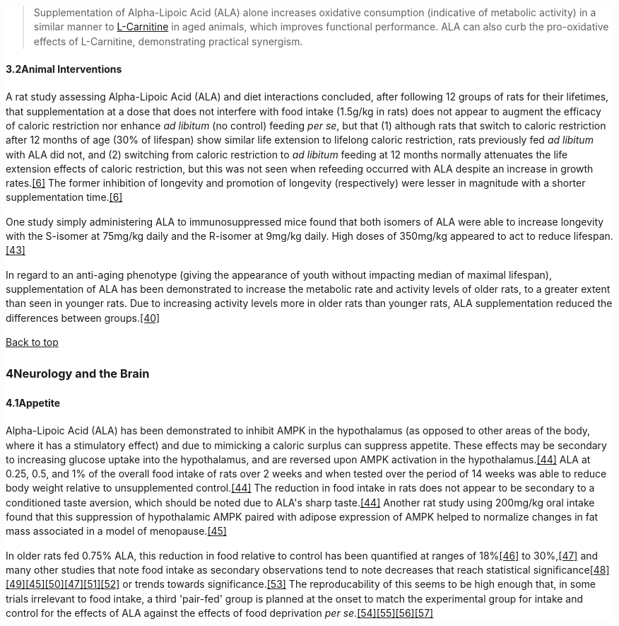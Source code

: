 

> Supplementation of Alpha-Lipoic Acid (ALA) alone increases oxidative consumption (indicative of metabolic activity) in a similar manner to [L-Carnitine](/supplements/carnitine/) in aged animals, which improves functional performance. ALA can also curb the pro-oxidative effects of L-Carnitine, demonstrating practical synergism.


#### 3.2Animal Interventions


A rat study assessing Alpha-Lipoic Acid (ALA) and diet interactions concluded, after following 12 groups of rats for their lifetimes, that supplementation at a dose that does not interfere with food intake (1.5g/kg in rats) does not appear to augment the efficacy of caloric restriction nor enhance *ad libitum* (no control) feeding *per se*, but that (1) although rats that switch to caloric restriction after 12 months of age (30% of lifespan) show similar life extension to lifelong caloric restriction, rats previously fed *ad libitum* with ALA did not, and (2) switching from caloric restriction to *ad libitum* feeding at 12 months normally attenuates the life extension effects of caloric restriction, but this was not seen when refeeding occurred with ALA despite an increase in growth rates.[[6]](#ref6) The former inhibition of longevity and promotion of longevity (respectively) were lesser in magnitude with a shorter supplementation time.[[6]](#ref6)


One study simply administering ALA to immunosuppressed mice found that both isomers of ALA were able to increase longevity with the S-isomer at 75mg/kg daily and the R-isomer at 9mg/kg daily. High doses of 350mg/kg appeared to act to reduce lifespan.[[43]](#ref43)


In regard to an anti-aging phenotype (giving the appearance of youth without impacting median of maximal lifespan), supplementation of ALA has been demonstrated to increase the metabolic rate and activity levels of older rats, to a greater extent than seen in younger rats. Due to increasing activity levels more in older rats than younger rats, ALA supplementation reduced the differences between groups.[[40]](#ref40)


[Back to top](#c-life-extension-and-longevity)
### 4Neurology and the Brain

#### 4.1Appetite


Alpha-Lipoic Acid (ALA) has been demonstrated to inhibit AMPK in the hypothalamus (as opposed to other areas of the body, where it has a stimulatory effect) and due to mimicking a caloric surplus can suppress appetite. These effects may be secondary to increasing glucose uptake into the hypothalamus, and are reversed upon AMPK activation in the hypothalamus.[[44]](#ref44) ALA at 0.25, 0.5, and 1% of the overall food intake of rats over 2 weeks and when tested over the period of 14 weeks was able to reduce body weight relative to unsupplemented control.[[44]](#ref44) The reduction in food intake in rats does not appear to be secondary to a conditioned taste aversion, which should be noted due to ALA's sharp taste.[[44]](#ref44) Another rat study using 200mg/kg oral intake found that this suppression of hypothalamic AMPK paired with adipose expression of AMPK helped to normalize changes in fat mass associated in a model of menopause.[[45]](#ref45)


In older rats fed 0.75% ALA, this reduction in food relative to control has been quantified at ranges of 18%[[46]](#ref46) to 30%,[[47]](#ref47) and many other studies that note food intake as secondary observations tend to note decreases that reach statistical significance[[48]](#ref48)[[49]](#ref49)[[45]](#ref45)[[50]](#ref50)[[47]](#ref47)[[51]](#ref51)[[52]](#ref52) or trends towards significance.[[53]](#ref53) The reproducability of this seems to be high enough that, in some trials irrelevant to food intake, a third 'pair-fed' group is planned at the onset to match the experimental group for intake and control for the effects of ALA against the effects of food deprivation *per se*.[[54]](#ref54)[[55]](#ref55)[[56]](#ref56)[[57]](#ref57)
